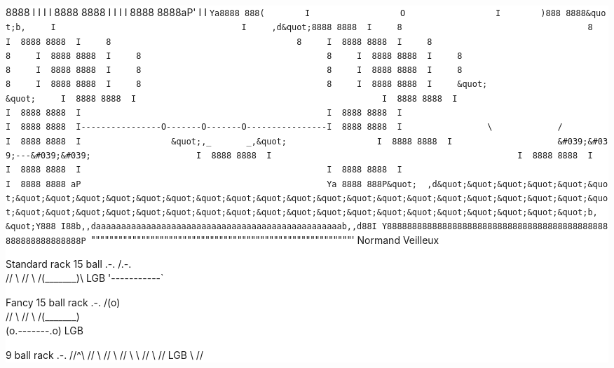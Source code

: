 8888  I     I                                     I     I  8888
8888  I     I                                     I     I  8888
8888aP&#039;     I                                     I     `Ya8888
888(        I                  O                  I        )888
8888&quot;b,     I                                     I     ,d&quot;8888
8888  I     8                                     8     I  8888
8888  I     8                                     8     I  8888
8888  I     8                                     8     I  8888
8888  I     8                                     8     I  8888
8888  I     8                                     8     I  8888
8888  I     8                                     8     I  8888
8888  I     8                                     8     I  8888
8888  I     8                                     8     I  8888
8888  I     &quot;                                     &quot;     I  8888
8888  I                                                 I  8888
8888  I                                                 I  8888
8888  I                                                 I  8888
8888  I                                                 I  8888
8888  I----------------O-------O-------O----------------I  8888
8888  I                 \             /                 I  8888
8888  I                  &quot;,_       _,&quot;                  I  8888
8888  I                     &#039;&#039;---&#039;&#039;                     I  8888
8888  I                                                 I  8888
8888  I                                                 I  8888
8888  I                                                 I  8888
8888  I                                                 I  8888
8888 aP                                                 Ya 8888
888P&quot;  ,d&quot;&quot;&quot;&quot;&quot;&quot;&quot;&quot;&quot;&quot;&quot;&quot;&quot;&quot;&quot;&quot;&quot;&quot;&quot;&quot;&quot;&quot;&quot;&quot;&quot;&quot;&quot;&quot;&quot;&quot;&quot;&quot;&quot;&quot;&quot;&quot;&quot;&quot;&quot;&quot;&quot;&quot;&quot;&quot;&quot;b,  &quot;Y888
I88b,,daaaaaaaaaaaaaaaaaaaaaaaaaaaaaaaaaaaaaaaaaaaaaaaaab,,d88I
 Y88888888888888888888888888888888888888888888888888888888888P
  `&quot;&quot;&quot;&quot;&quot;&quot;&quot;&quot;&quot;&quot;&quot;&quot;&quot;&quot;&quot;&quot;&quot;&quot;&quot;&quot;&quot;&quot;&quot;&quot;&quot;&quot;&quot;&quot;&quot;&quot;&quot;&quot;&quot;&quot;&quot;&quot;&quot;&quot;&quot;&quot;&quot;&quot;&quot;&quot;&quot;&quot;&quot;&quot;&quot;&quot;&quot;&quot;&quot;&quot;&quot;&quot;&quot;&#039;
                                       Normand  Veilleux




Standard rack 15 ball
        .-.
       /.-.\
      //   \\
     //     \\
    /(_______)\    LGB
   &#039;-----------`

Fancy 15 ball rack
        .-.
       /(o)\
      //   \\
     //     \\
    /(_______)\
   (o.-------.o)   LGB

9 ball rack
        .-.
       //^\\
      //   \\
     //     \\
    //       \\
    \\       //
     \\     //   LGB
      \\   //